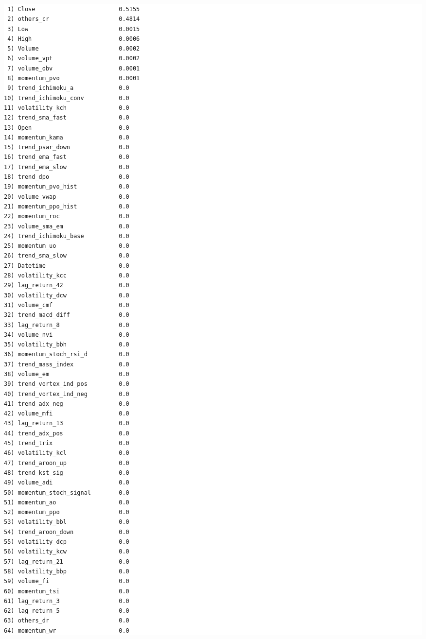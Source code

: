      1) Close                        0.5155
     2) others_cr                    0.4814
     3) Low                          0.0015
     4) High                         0.0006
     5) Volume                       0.0002
     6) volume_vpt                   0.0002
     7) volume_obv                   0.0001
     8) momentum_pvo                 0.0001
     9) trend_ichimoku_a             0.0
    10) trend_ichimoku_conv          0.0
    11) volatility_kch               0.0
    12) trend_sma_fast               0.0
    13) Open                         0.0
    14) momentum_kama                0.0
    15) trend_psar_down              0.0
    16) trend_ema_fast               0.0
    17) trend_ema_slow               0.0
    18) trend_dpo                    0.0
    19) momentum_pvo_hist            0.0
    20) volume_vwap                  0.0
    21) momentum_ppo_hist            0.0
    22) momentum_roc                 0.0
    23) volume_sma_em                0.0
    24) trend_ichimoku_base          0.0
    25) momentum_uo                  0.0
    26) trend_sma_slow               0.0
    27) Datetime                     0.0
    28) volatility_kcc               0.0
    29) lag_return_42                0.0
    30) volatility_dcw               0.0
    31) volume_cmf                   0.0
    32) trend_macd_diff              0.0
    33) lag_return_8                 0.0
    34) volume_nvi                   0.0
    35) volatility_bbh               0.0
    36) momentum_stoch_rsi_d         0.0
    37) trend_mass_index             0.0
    38) volume_em                    0.0
    39) trend_vortex_ind_pos         0.0
    40) trend_vortex_ind_neg         0.0
    41) trend_adx_neg                0.0
    42) volume_mfi                   0.0
    43) lag_return_13                0.0
    44) trend_adx_pos                0.0
    45) trend_trix                   0.0
    46) volatility_kcl               0.0
    47) trend_aroon_up               0.0
    48) trend_kst_sig                0.0
    49) volume_adi                   0.0
    50) momentum_stoch_signal        0.0
    51) momentum_ao                  0.0
    52) momentum_ppo                 0.0
    53) volatility_bbl               0.0
    54) trend_aroon_down             0.0
    55) volatility_dcp               0.0
    56) volatility_kcw               0.0
    57) lag_return_21                0.0
    58) volatility_bbp               0.0
    59) volume_fi                    0.0
    60) momentum_tsi                 0.0
    61) lag_return_3                 0.0
    62) lag_return_5                 0.0
    63) others_dr                    0.0
    64) momentum_wr                  0.0